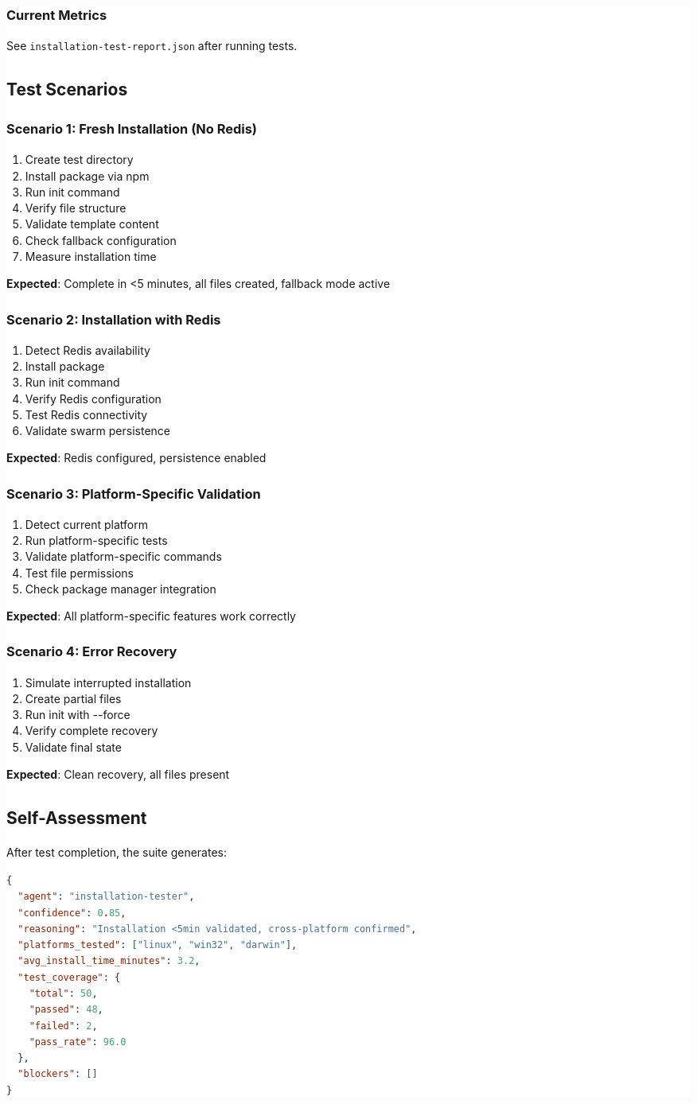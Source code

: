 ### Current Metrics
See `installation-test-report.json` after running tests.

## Test Scenarios

### Scenario 1: Fresh Installation (No Redis)
1. Create test directory
2. Install package via npm
3. Run init command
4. Verify file structure
5. Validate template content
6. Check fallback configuration
7. Measure installation time

**Expected**: Complete in <5 minutes, all files created, fallback mode active

### Scenario 2: Installation with Redis
1. Detect Redis availability
2. Install package
3. Run init command
4. Verify Redis configuration
5. Test Redis connectivity
6. Validate swarm persistence

**Expected**: Redis configured, persistence enabled

### Scenario 3: Platform-Specific Validation
1. Detect current platform
2. Run platform-specific tests
3. Validate platform-specific commands
4. Test file permissions
5. Check package manager integration

**Expected**: All platform-specific features work correctly

### Scenario 4: Error Recovery
1. Simulate interrupted installation
2. Create partial files
3. Run init with --force
4. Verify complete recovery
5. Validate final state

**Expected**: Clean recovery, all files present

## Self-Assessment

After test completion, the suite generates:

```json
{
  "agent": "installation-tester",
  "confidence": 0.85,
  "reasoning": "Installation <5min validated, cross-platform confirmed",
  "platforms_tested": ["linux", "win32", "darwin"],
  "avg_install_time_minutes": 3.2,
  "test_coverage": {
    "total": 50,
    "passed": 48,
    "failed": 2,
    "pass_rate": 96.0
  },
  "blockers": []
}
```